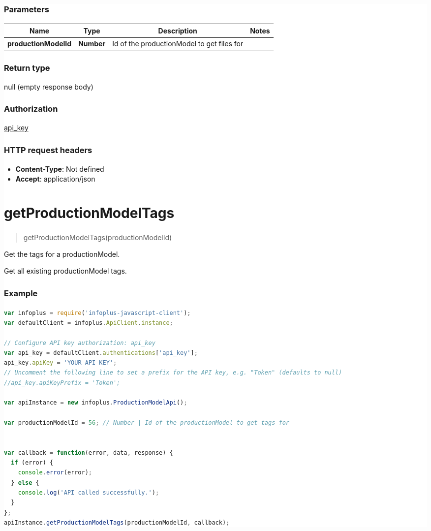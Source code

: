 ### Parameters

Name | Type | Description  | Notes
------------- | ------------- | ------------- | -------------
 **productionModelId** | **Number**| Id of the productionModel to get files for | 

### Return type

null (empty response body)

### Authorization

[api_key](../README.md#api_key)

### HTTP request headers

 - **Content-Type**: Not defined
 - **Accept**: application/json

<a name="getProductionModelTags"></a>
# **getProductionModelTags**
> getProductionModelTags(productionModelId)

Get the tags for a productionModel.

Get all existing productionModel tags.

### Example
```javascript
var infoplus = require('infoplus-javascript-client');
var defaultClient = infoplus.ApiClient.instance;

// Configure API key authorization: api_key
var api_key = defaultClient.authentications['api_key'];
api_key.apiKey = 'YOUR API KEY';
// Uncomment the following line to set a prefix for the API key, e.g. "Token" (defaults to null)
//api_key.apiKeyPrefix = 'Token';

var apiInstance = new infoplus.ProductionModelApi();

var productionModelId = 56; // Number | Id of the productionModel to get tags for


var callback = function(error, data, response) {
  if (error) {
    console.error(error);
  } else {
    console.log('API called successfully.');
  }
};
apiInstance.getProductionModelTags(productionModelId, callback);
```
